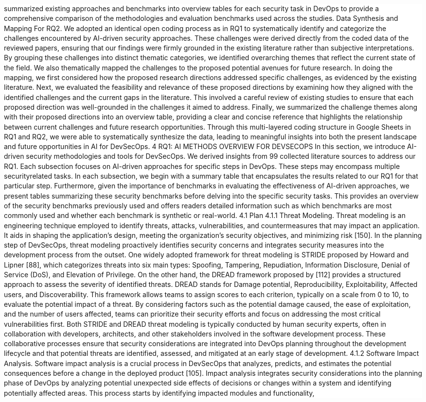 summarized existing approaches and benchmarks into overview tables for each security task in
DevOps to provide a comprehensive comparison of the methodologies and evaluation benchmarks
used across the studies.
Data Synthesis and Mapping For RQ2. We adopted an identical open coding process as in
RQ1 to systematically identify and categorize the challenges encountered by AI-driven security
approaches. These challenges were derived directly from the coded data of the reviewed papers,
ensuring that our findings were firmly grounded in the existing literature rather than subjective
interpretations. By grouping these challenges into distinct thematic categories, we identified
overarching themes that reflect the current state of the field. We also thematically mapped the
challenges to the proposed potential avenues for future research. In doing the mapping, we first
considered how the proposed research directions addressed specific challenges, as evidenced by the
existing literature. Next, we evaluated the feasibility and relevance of these proposed directions by
examining how they aligned with the identified challenges and the current gaps in the literature.
This involved a careful review of existing studies to ensure that each proposed direction was
well-grounded in the challenges it aimed to address. Finally, we summarized the challenge themes
along with their proposed directions into an overview table, providing a clear and concise reference
that highlights the relationship between current challenges and future research opportunities.
Through this multi-layered coding structure in Google Sheets in RQ1 and RQ2, we were able to
systematically synthesize the data, leading to meaningful insights into both the present landscape
and future opportunities in AI for DevSecOps.
4 RQ1: AI METHODS OVERVIEW FOR DEVSECOPS
In this section, we introduce AI-driven security methodologies and tools for DevSecOps. We
derived insights from 99 collected literature sources to address our RQ1. Each subsection focuses on
AI-driven approaches for specific steps in DevOps. These steps may encompass multiple securityrelated tasks. In each subsection, we begin with a summary table that encapsulates the results
related to our RQ1 for that particular step. Furthermore, given the importance of benchmarks in
evaluating the effectiveness of AI-driven approaches, we present tables summarizing these security
benchmarks before delving into the specific security tasks. This provides an overview of the security
benchmarks previously used and offers readers detailed information such as which benchmarks
are most commonly used and whether each benchmark is synthetic or real-world.
4.1 Plan
4.1.1 Threat Modeling. Threat modeling is an engineering technique employed to identify threats,
attacks, vulnerabilities, and countermeasures that may impact an application. It aids in shaping
the application’s design, meeting the organization’s security objectives, and minimizing risk [150].
In the planning step of DevSecOps, threat modeling proactively identifies security concerns and
integrates security measures into the development process from the outset. One widely adopted
framework for threat modeling is STRIDE proposed by Howard and Lipner [88], which categorizes
threats into six main types: Spoofing, Tampering, Repudiation, Information Disclosure, Denial of
Service (DoS), and Elevation of Privilege. On the other hand, the DREAD framework proposed by
[112] provides a structured approach to assess the severity of identified threats. DREAD stands
for Damage potential, Reproducibility, Exploitability, Affected users, and Discoverability. This
framework allows teams to assign scores to each criterion, typically on a scale from 0 to 10, to
evaluate the potential impact of a threat. By considering factors such as the potential damage caused,
the ease of exploitation, and the number of users affected, teams can prioritize their security efforts
and focus on addressing the most critical vulnerabilities first. Both STRIDE and DREAD threat
modeling is typically conducted by human security experts, often in collaboration with developers,
architects, and other stakeholders involved in the software development process. These collaborative
processes ensure that security considerations are integrated into DevOps planning throughout the
development lifecycle and that potential threats are identified, assessed, and mitigated at an early
stage of development.
4.1.2 Software Impact Analysis. Software impact analysis is a crucial process in DevSecOps that
analyzes, predicts, and estimates the potential consequences before a change in the deployed product [105]. Impact analysis integrates security considerations into the planning phase of DevOps by
analyzing potential unexpected side effects of decisions or changes within a system and identifying
potentially affected areas. This process starts by identifying impacted modules and functionality,